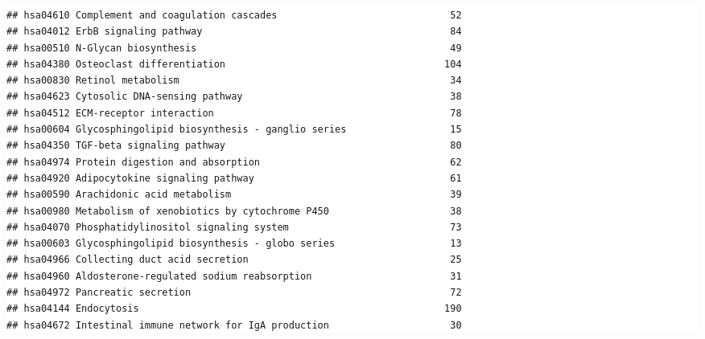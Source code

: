     ## hsa04610 Complement and coagulation cascades                              52
    ## hsa04012 ErbB signaling pathway                                           84
    ## hsa00510 N-Glycan biosynthesis                                            49
    ## hsa04380 Osteoclast differentiation                                      104
    ## hsa00830 Retinol metabolism                                               34
    ## hsa04623 Cytosolic DNA-sensing pathway                                    38
    ## hsa04512 ECM-receptor interaction                                         78
    ## hsa00604 Glycosphingolipid biosynthesis - ganglio series                  15
    ## hsa04350 TGF-beta signaling pathway                                       80
    ## hsa04974 Protein digestion and absorption                                 62
    ## hsa04920 Adipocytokine signaling pathway                                  61
    ## hsa00590 Arachidonic acid metabolism                                      39
    ## hsa00980 Metabolism of xenobiotics by cytochrome P450                     38
    ## hsa04070 Phosphatidylinositol signaling system                            73
    ## hsa00603 Glycosphingolipid biosynthesis - globo series                    13
    ## hsa04966 Collecting duct acid secretion                                   25
    ## hsa04960 Aldosterone-regulated sodium reabsorption                        31
    ## hsa04972 Pancreatic secretion                                             72
    ## hsa04144 Endocytosis                                                     190
    ## hsa04672 Intestinal immune network for IgA production                     30